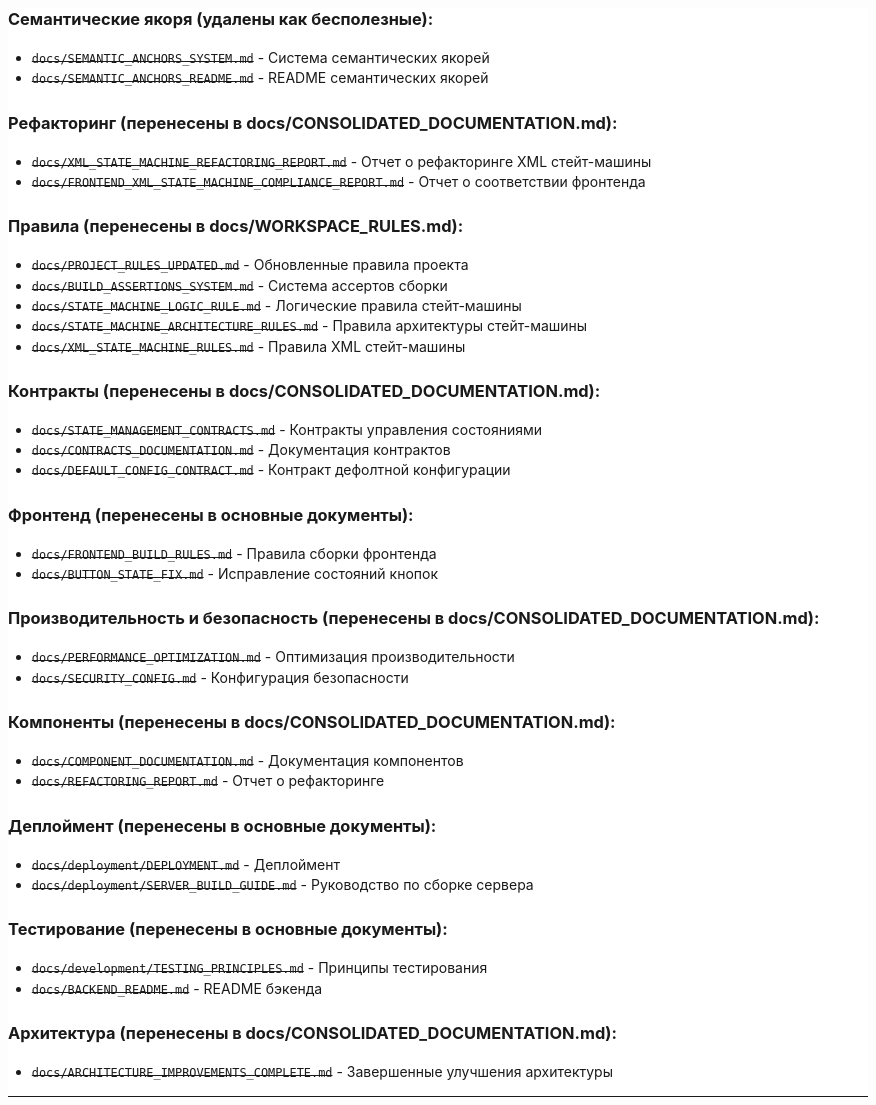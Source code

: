 ### **Семантические якоря (удалены как бесполезные):**
- ~~`docs/SEMANTIC_ANCHORS_SYSTEM.md`~~ - Система семантических якорей
- ~~`docs/SEMANTIC_ANCHORS_README.md`~~ - README семантических якорей

### **Рефакторинг (перенесены в docs/CONSOLIDATED_DOCUMENTATION.md):**
- ~~`docs/XML_STATE_MACHINE_REFACTORING_REPORT.md`~~ - Отчет о рефакторинге XML стейт-машины
- ~~`docs/FRONTEND_XML_STATE_MACHINE_COMPLIANCE_REPORT.md`~~ - Отчет о соответствии фронтенда

### **Правила (перенесены в docs/WORKSPACE_RULES.md):**
- ~~`docs/PROJECT_RULES_UPDATED.md`~~ - Обновленные правила проекта
- ~~`docs/BUILD_ASSERTIONS_SYSTEM.md`~~ - Система ассертов сборки
- ~~`docs/STATE_MACHINE_LOGIC_RULE.md`~~ - Логические правила стейт-машины
- ~~`docs/STATE_MACHINE_ARCHITECTURE_RULES.md`~~ - Правила архитектуры стейт-машины
- ~~`docs/XML_STATE_MACHINE_RULES.md`~~ - Правила XML стейт-машины

### **Контракты (перенесены в docs/CONSOLIDATED_DOCUMENTATION.md):**
- ~~`docs/STATE_MANAGEMENT_CONTRACTS.md`~~ - Контракты управления состояниями
- ~~`docs/CONTRACTS_DOCUMENTATION.md`~~ - Документация контрактов
- ~~`docs/DEFAULT_CONFIG_CONTRACT.md`~~ - Контракт дефолтной конфигурации

### **Фронтенд (перенесены в основные документы):**
- ~~`docs/FRONTEND_BUILD_RULES.md`~~ - Правила сборки фронтенда
- ~~`docs/BUTTON_STATE_FIX.md`~~ - Исправление состояний кнопок

### **Производительность и безопасность (перенесены в docs/CONSOLIDATED_DOCUMENTATION.md):**
- ~~`docs/PERFORMANCE_OPTIMIZATION.md`~~ - Оптимизация производительности
- ~~`docs/SECURITY_CONFIG.md`~~ - Конфигурация безопасности

### **Компоненты (перенесены в docs/CONSOLIDATED_DOCUMENTATION.md):**
- ~~`docs/COMPONENT_DOCUMENTATION.md`~~ - Документация компонентов
- ~~`docs/REFACTORING_REPORT.md`~~ - Отчет о рефакторинге

### **Деплоймент (перенесены в основные документы):**
- ~~`docs/deployment/DEPLOYMENT.md`~~ - Деплоймент
- ~~`docs/deployment/SERVER_BUILD_GUIDE.md`~~ - Руководство по сборке сервера

### **Тестирование (перенесены в основные документы):**
- ~~`docs/development/TESTING_PRINCIPLES.md`~~ - Принципы тестирования
- ~~`docs/BACKEND_README.md`~~ - README бэкенда

### **Архитектура (перенесены в docs/CONSOLIDATED_DOCUMENTATION.md):**
- ~~`docs/ARCHITECTURE_IMPROVEMENTS_COMPLETE.md`~~ - Завершенные улучшения архитектуры

---
